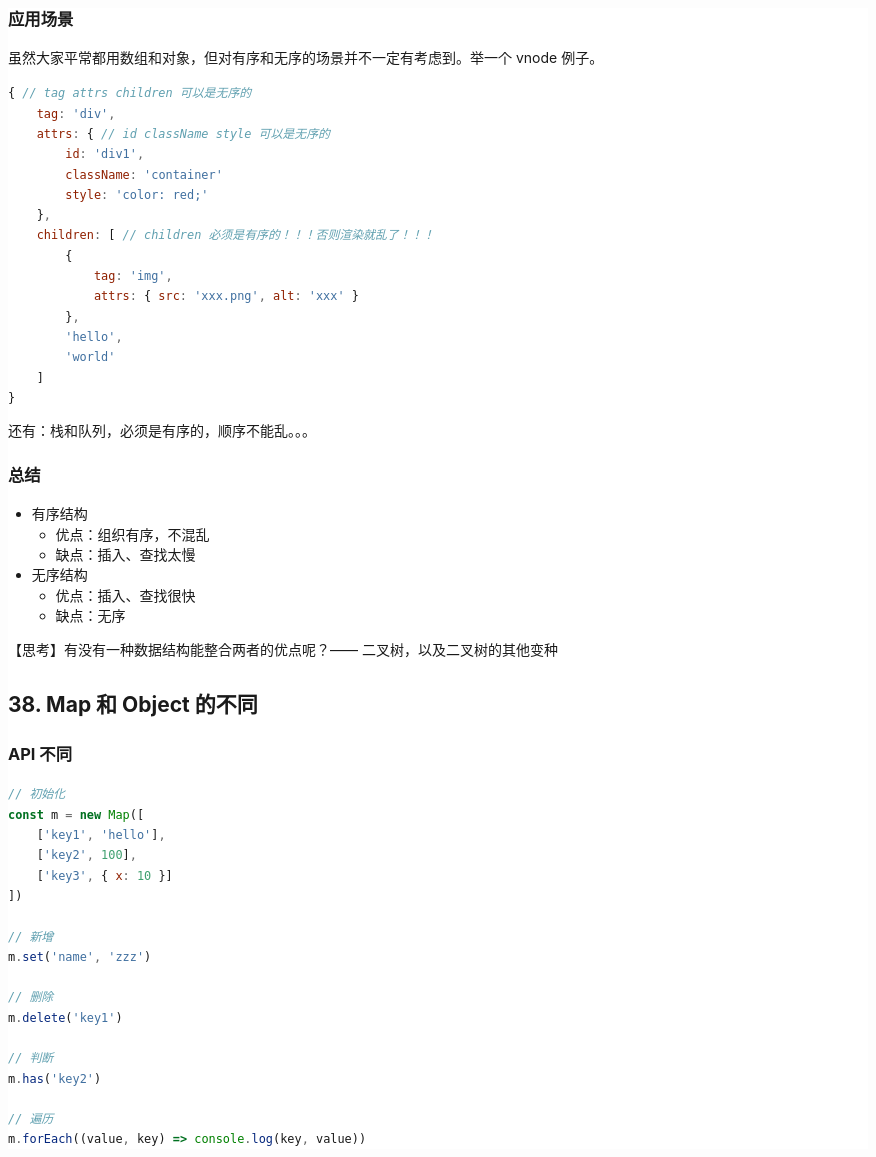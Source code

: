```js
```



### 应用场景

虽然大家平常都用数组和对象，但对有序和无序的场景并不一定有考虑到。举一个 vnode 例子。

```js
{ // tag attrs children 可以是无序的
    tag: 'div',
    attrs: { // id className style 可以是无序的
        id: 'div1',
        className: 'container'
        style: 'color: red;'
    },
    children: [ // children 必须是有序的！！！否则渲染就乱了！！！
        {
            tag: 'img',
            attrs: { src: 'xxx.png', alt: 'xxx' }
        },
        'hello',
        'world'
    ]
}
```

还有：栈和队列，必须是有序的，顺序不能乱。。。



### 总结

- 有序结构
  - 优点：组织有序，不混乱
  - 缺点：插入、查找太慢
- 无序结构
  - 优点：插入、查找很快
  - 缺点：无序

【思考】有没有一种数据结构能整合两者的优点呢？—— 二叉树，以及二叉树的其他变种



## 38. Map 和 Object 的不同

### API 不同

```js
// 初始化
const m = new Map([
    ['key1', 'hello'],
    ['key2', 100],
    ['key3', { x: 10 }]
])

// 新增
m.set('name', 'zzz')

// 删除
m.delete('key1')

// 判断
m.has('key2')

// 遍历
m.forEach((value, key) => console.log(key, value))

```